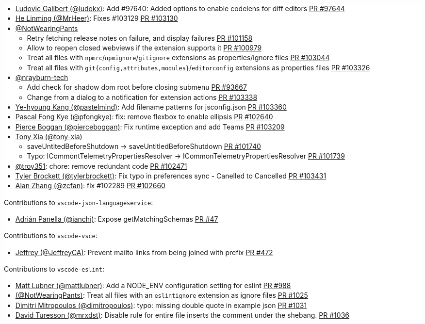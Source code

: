 * [Ludovic Galibert (@ludokx)](https://github.com/ludokx): Add #97640: Added options to enable codelens for diff editors [PR #97644](https://github.com/microsoft/vscode/pull/97644)
* [He Linming (@MrHeer)](https://github.com/MrHeer): Fixes #103129 [PR #103130](https://github.com/microsoft/vscode/pull/103130)
* [@NotWearingPants](https://github.com/NotWearingPants)
  * Retry fetching release notes on failure, and display failures [PR #101158](https://github.com/microsoft/vscode/pull/101158)
  * Allow to reopen closed webviews if the extension supports it [PR #100979](https://github.com/microsoft/vscode/pull/100979)
  * Treat all files with `npmrc`/`npmignore`/`gitignore` extensions as properties/ignore files [PR #103044](https://github.com/microsoft/vscode/pull/103044)
  * Treat all files with `git{config,attributes,modules}`/`editorconfig` extensions as properties files [PR #103326](https://github.com/microsoft/vscode/pull/103326)
* [@nrayburn-tech](https://github.com/nrayburn-tech)
  * Add check for shadow dom root before closing submenu [PR #93667](https://github.com/microsoft/vscode/pull/93667)
  * Change from a dialog to a notification for extension actions [PR #103338](https://github.com/microsoft/vscode/pull/103338)
* [Ye-hyoung Kang (@pastelmind)](https://github.com/pastelmind): Add filename patterns for jsconfig.json [PR #103360](https://github.com/microsoft/vscode/pull/103360)
* [Pascal Fong Kye (@pfongkye)](https://github.com/pfongkye): fix: remove flexbox to enable ellipsis [PR #102640](https://github.com/microsoft/vscode/pull/102640)
* [Pierce Boggan (@pierceboggan)](https://github.com/pierceboggan): Fix runtime exception and add Teams [PR #103209](https://github.com/microsoft/vscode/pull/103209)
* [Tony Xia (@tony-xia)](https://github.com/tony-xia)
  * saveUntitedBeforeShutdown -> saveUntitledBeforeShutdown [PR #101740](https://github.com/microsoft/vscode/pull/101740)
  * Typo: ICommontTelemetryPropertiesResolver -> ICommonTelemetryPropertiesResolver [PR #101739](https://github.com/microsoft/vscode/pull/101739)
* [@troy351](https://github.com/troy351): chore: remove redundant code [PR #102471](https://github.com/microsoft/vscode/pull/102471)
* [Tyler Brockett (@tylerbrockett)](https://github.com/tylerbrockett): Fix typo in preferences sync - Canelled to Cancelled [PR #103431](https://github.com/microsoft/vscode/pull/103431)
* [Alan Zhang (@zcfan)](https://github.com/zcfan): fix #102289 [PR #102660](https://github.com/microsoft/vscode/pull/102660)

Contributions to `vscode-json-languageservice`:

* [Adrián Panella (@ianchi)](https://github.com/ianchi): Expose getMatchingSchemas [PR #47](https://github.com/microsoft/vscode-json-languageservice/pull/47)

Contributions to `vscode-vsce`:

* [Jeffrey (@JeffreyCA)](https://github.com/JeffreyCA): Prevent mailto links from being joined with prefix [PR #472](https://github.com/microsoft/vscode-vsce/pull/472)

Contributions to `vscode-eslint`:

* [Matt Lubner (@mattlubner)](https://github.com/mattlubner): Add a NODE_ENV configuration setting for eslint [PR #988](https://github.com/microsoft/vscode-eslint/pull/988)
* [(@NotWearingPants)](https://github.com/NotWearingPants): Treat all files with an `eslintignore` extension as ignore files [PR #1025](https://github.com/microsoft/vscode-eslint/pull/1025)
* [Dimitri Mitropoulos (@dimitropoulos)](https://github.com/dimitropoulos): typo: missing double quote in example json [PR #1031](https://github.com/microsoft/vscode-eslint/pull/1031)
* [David Turesson (@mrxdst)](https://github.com/mrxdst): Disable rule for entire file inserts the comment under the shebang. [PR #1036](https://github.com/microsoft/vscode-eslint/pull/1036)
